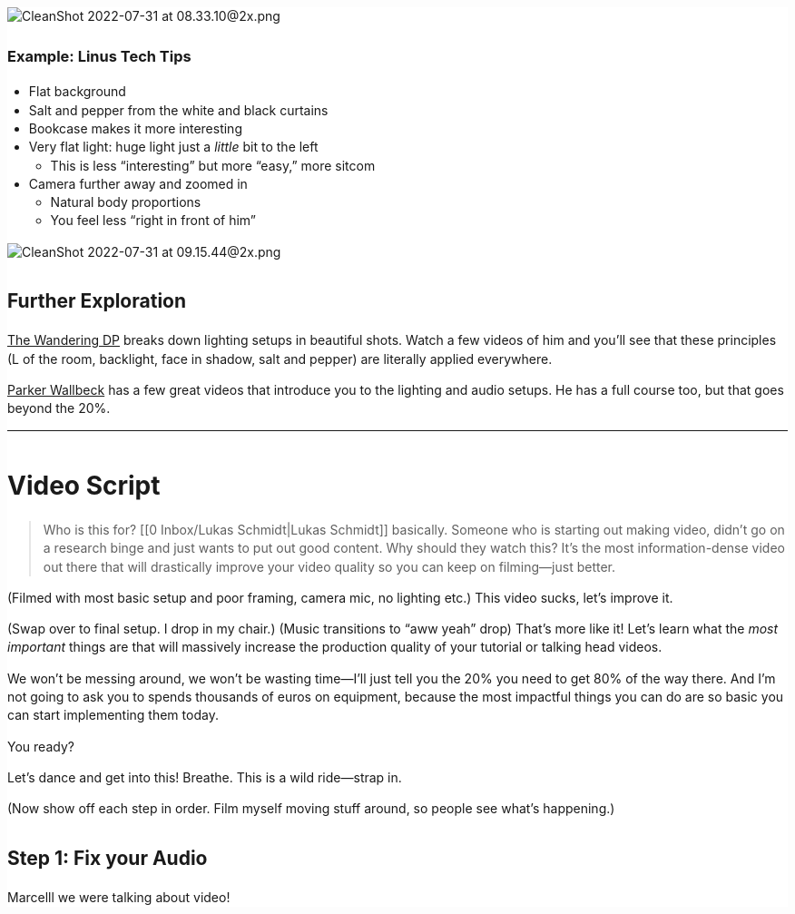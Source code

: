 ![CleanShot 2022-07-31 at 08.33.10@2x.png](/img/user/4%20Archive/Notes/CleanShot%202022-07-31%20at%2008.33.10@2x.png)

### Example: Linus Tech Tips
- Flat background
- Salt and pepper from the white and black curtains
- Bookcase makes it more interesting
- Very flat light: huge light just a *little* bit to the left
	- This is less “interesting” but more “easy,” more sitcom
- Camera further away and zoomed in
	- Natural body proportions
	- You feel less “right in front of him”

![CleanShot 2022-07-31 at 09.15.44@2x.png](/img/user/4%20Archive/Notes/CleanShot%202022-07-31%20at%2009.15.44@2x.png)

## Further Exploration
[The Wandering DP](https://www.youtube.com/c/wanderingdp) breaks down lighting setups in beautiful shots. Watch a few videos of him and you’ll see that these principles (L of the room, backlight, face in shadow, salt and pepper) are literally applied everywhere.

[Parker Wallbeck](https://www.youtube.com/watch?v=eZ5hpcn6tIM&list=PLtwB6f4o1HzKXorPXjeR2N35SFEmeXGoZ&index=28) has a few great videos that introduce you to the lighting and audio setups. He has a full course too, but that goes beyond the 20%.

***
# Video Script
> Who is this for? [[0 Inbox/Lukas Schmidt\|Lukas Schmidt]] basically. Someone who is starting out making video, didn’t go on a research binge and just wants to put out good content.
> Why should they watch this? It’s the most information-dense video out there that will drastically improve your video quality so you can keep on filming—just better.

(Filmed with most basic setup and poor framing, camera mic, no lighting etc.)
This video sucks, let’s improve it.

(Swap over to final setup. I drop in my chair.)
(Music transitions to “aww yeah” drop)
That’s more like it! Let’s learn what the *most important* things are that will massively increase the production quality of your tutorial or talking head videos. 

We won’t be messing around, we won’t be wasting time—I’ll just tell you the 20% you need to get 80% of the way there. And I’m not going to ask you to spends thousands of euros on equipment, because the most impactful things you can do are so basic you can start implementing them today.

You ready?

Let’s dance and get into this! Breathe. This is a wild ride—strap in.

(Now show off each step in order. Film myself moving stuff around, so people see what’s happening.)

## Step 1: Fix your Audio
Marcelll we were talking about video!
